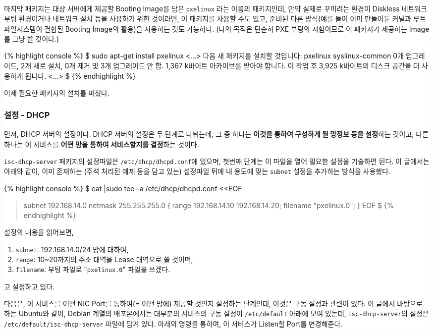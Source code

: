 마지막 패키지는 대상 서버에게 제공할 Booting Image를 담은 `pxelinux`
라는 이름의 패키지인데, 만약 실제로 꾸미려는 환경이 Diskless 네트워크
부팅 환경이거나 네트워크 설치 등을 사용하기 위한 것이라면, 이 패키지를
사용할 수도 있고, 준비된 다른 방식(예를 들어 이미 만들어둔 커널과 루트
파일시스템이 결합된 Booting Image의 활용)을 사용하는 것도 가능하다.
(나의 목적은 단순히 PXE 부팅의 시험이므로 이 패키지가 제공하는 Image를
그냥 쓸 것이다.)

{% highlight console %}
$ sudo apt-get install pxelinux
<...>
다음 새 패키지를 설치할 것입니다:
  pxelinux syslinux-common
0개 업그레이드, 2개 새로 설치, 0개 제거 및 3개 업그레이드 안 함.
1,367 k바이트 아카이브를 받아야 합니다.
이 작업 후 3,925 k바이트의 디스크 공간을 더 사용하게 됩니다.
<...>
$
{% endhighlight %}

이제 필요한 패키지의 설치를 마쳤다.


### 설정 - DHCP

먼저, DHCP 서버의 설정이다. DHCP 서버의 설정은 두 단계로 나뉘는데, 그
중 하나는 **이것을 통하여 구성하게 될 망정보 등을 설정**하는 것이고,
다른 하나는 이 서비스를 **어떤 망을 통하여 서비스할지를 결정**하는
것이다.

`isc-dhcp-server` 패키지의 설정파일은 `/etc/dhcp/dhcpd.conf`에 있으며,
첫번째 단계는 이 파일을 열어 필요한 설정을 기술하면 된다. 이 글에서는
아래와 같이, 이미 존재하는 (주석 처리된 예제 등을 담고 있는) 설정파일
뒤에 내 용도에 맞는 `subnet` 설정을 추가하는 방식을 사용했다.

{% highlight console %}
$ cat |sudo tee -a /etc/dhcp/dhcpd.conf <<EOF
> 
> subnet 192.168.14.0 netmask 255.255.255.0 {
>         range 192.168.14.10 192.168.14.20;
>         filename "pxelinux.0";
> }
> EOF
$
{% endhighlight %}

설정의 내용을 읽어보면,

1. `subnet`: 192.168.14.0/24 망에 대하여,
1. `range`: 10~20까지의 주소 대역을 Lease 대역으로 쓸 것이며,
1. `filename`: 부팅 파일로 "`pxelinux.0`" 파일을 쓰겠다.

고 설정하고 있다.

다음은, 이 서비스를 어떤 NIC Port를 통하여(= 어떤 망에) 제공할 것인지
설정하는 단계인데, 이것은 구동 설정과 관련이 있다. 이 글에서 바탕으로
하는 Ubuntu와 같이, Debian 계열의 배포본에서는 대부분의 서비스의 구동
설정이 `/etc/default` 아래에 모여 있는데, `isc-dhcp-server`의 설정은
`/etc/default/isc-dhcp-server` 파일에 담겨 있다. 아래의 명령을 통하여,
이 서비스가 Listen할 Port를 변경해준다.
